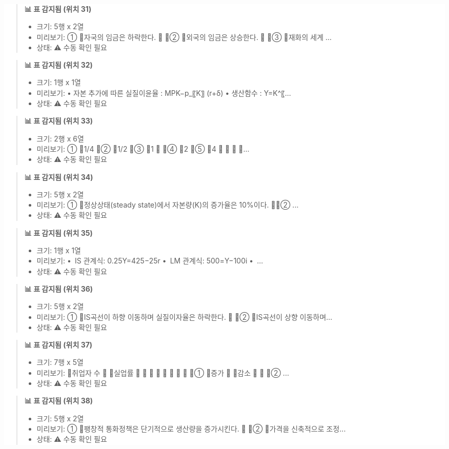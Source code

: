 



> **📊 표 감지됨 (위치 31)**
> - 크기: 5행 x 2열
> - 미리보기: ① 자국의 임금은 하락한다.  ② 외국의 임금은 상승한다.  ③ 재화의 세계 ...
> - 상태: ⚠️ 수동 확인 필요





> **📊 표 감지됨 (위치 32)**
> - 크기: 1행 x 1열
> - 미리보기: • 자본 추가에 따른 실질이윤율 : MPK−p_〖K〗 (r+δ) • 생산함수 : Y=K^〖...
> - 상태: ⚠️ 수동 확인 필요





> **📊 표 감지됨 (위치 33)**
> - 크기: 2행 x 6열
> - 미리보기: ① 1/4 ② 1/2 ③ 1  ④ 2 ⑤ 4    ...
> - 상태: ⚠️ 수동 확인 필요





> **📊 표 감지됨 (위치 34)**
> - 크기: 5행 x 2열
> - 미리보기: ① 정상상태(steady state)에서 자본량(K)의 증가율은 10%이다.   ② ...
> - 상태: ⚠️ 수동 확인 필요





> **📊 표 감지됨 (위치 35)**
> - 크기: 1행 x 1열
> - 미리보기: •  IS 관계식: 0.25Y=425−25r •  LM 관계식: 500=Y−100i •  ...
> - 상태: ⚠️ 수동 확인 필요





> **📊 표 감지됨 (위치 36)**
> - 크기: 5행 x 2열
> - 미리보기: ① IS곡선이 하향 이동하며 실질이자율은 하락한다.   ② IS곡선이 상향 이동하며...
> - 상태: ⚠️ 수동 확인 필요





> **📊 표 감지됨 (위치 37)**
> - 크기: 7행 x 5열
> - 미리보기: 취업자 수  실업률         ① 증가  감소   ② ...
> - 상태: ⚠️ 수동 확인 필요





> **📊 표 감지됨 (위치 38)**
> - 크기: 5행 x 2열
> - 미리보기: ① 팽창적 통화정책은 단기적으로 생산량을 증가시킨다.   ② 가격을 신축적으로 조정...
> - 상태: ⚠️ 수동 확인 필요
